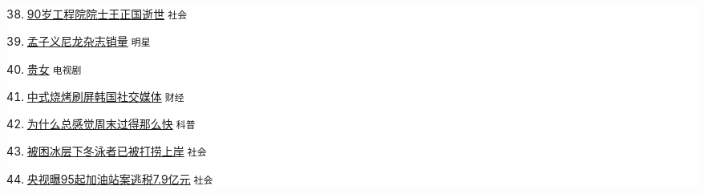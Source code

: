 38. [90岁工程院院士王正国逝世](https://m.weibo.cn/search?containerid=100103type%3D1%26t%3D10%26q%3D%2390%E5%B2%81%E5%B7%A5%E7%A8%8B%E9%99%A2%E9%99%A2%E5%A3%AB%E7%8E%8B%E6%AD%A3%E5%9B%BD%E9%80%9D%E4%B8%96%23&stream_entry_id=31&isnewpage=1&extparam=seat%3D1%26c_type%3D31%26dgr%3D0%26pos%3D36%26cate%3D5001%26stream_entry_id%3D31%26q%3D%252390%25E5%25B2%2581%25E5%25B7%25A5%25E7%25A8%258B%25E9%2599%25A2%25E9%2599%25A2%25E5%25A3%25AB%25E7%258E%258B%25E6%25AD%25A3%25E5%259B%25BD%25E9%2580%259D%25E4%25B8%2596%2523%26band_rank%3D36%26lcate%3D5001%26realpos%3D36%26flag%3D1%26filter_type%3Drealtimehot%26display_time%3D1736079868%26pre_seqid%3D173607986865801160550123) `社会` 

39. [孟子义尼龙杂志销量](https://m.weibo.cn/search?containerid=100103type%3D1%26t%3D10%26q%3D%23%E5%AD%9F%E5%AD%90%E4%B9%89%E5%B0%BC%E9%BE%99%E6%9D%82%E5%BF%97%E9%94%80%E9%87%8F%23&stream_entry_id=31&isnewpage=1&extparam=seat%3D1%26c_type%3D31%26dgr%3D0%26pos%3D37%26cate%3D5001%26stream_entry_id%3D31%26q%3D%2523%25E5%25AD%259F%25E5%25AD%2590%25E4%25B9%2589%25E5%25B0%25BC%25E9%25BE%2599%25E6%259D%2582%25E5%25BF%2597%25E9%2594%2580%25E9%2587%258F%2523%26band_rank%3D37%26lcate%3D5001%26realpos%3D37%26flag%3D1%26filter_type%3Drealtimehot%26display_time%3D1736079868%26pre_seqid%3D173607986865801160550123) `明星` 

40. [贵女](https://m.weibo.cn/search?containerid=100103type%3D1%26t%3D10%26q%3D%E8%B4%B5%E5%A5%B3&stream_entry_id=31&isnewpage=1&extparam=seat%3D1%26c_type%3D31%26dgr%3D0%26pos%3D38%26cate%3D5001%26stream_entry_id%3D31%26q%3D%25E8%25B4%25B5%25E5%25A5%25B3%26band_rank%3D38%26lcate%3D5001%26realpos%3D38%26flag%3D1%26filter_type%3Drealtimehot%26display_time%3D1736079868%26pre_seqid%3D173607986865801160550123) `电视剧` 

41. [中式烧烤刷屏韩国社交媒体](https://m.weibo.cn/search?containerid=100103type%3D1%26t%3D10%26q%3D%23%E4%B8%AD%E5%BC%8F%E7%83%A7%E7%83%A4%E5%88%B7%E5%B1%8F%E9%9F%A9%E5%9B%BD%E7%A4%BE%E4%BA%A4%E5%AA%92%E4%BD%93%23&stream_entry_id=31&isnewpage=1&extparam=seat%3D1%26c_type%3D31%26dgr%3D0%26pos%3D39%26cate%3D5001%26stream_entry_id%3D31%26q%3D%2523%25E4%25B8%25AD%25E5%25BC%258F%25E7%2583%25A7%25E7%2583%25A4%25E5%2588%25B7%25E5%25B1%258F%25E9%259F%25A9%25E5%259B%25BD%25E7%25A4%25BE%25E4%25BA%25A4%25E5%25AA%2592%25E4%25BD%2593%2523%26band_rank%3D39%26lcate%3D5001%26realpos%3D39%26flag%3D1%26filter_type%3Drealtimehot%26display_time%3D1736079868%26pre_seqid%3D173607986865801160550123) `财经` 

42. [为什么总感觉周末过得那么快](https://m.weibo.cn/search?containerid=100103type%3D1%26t%3D10%26q%3D%23%E4%B8%BA%E4%BB%80%E4%B9%88%E6%80%BB%E6%84%9F%E8%A7%89%E5%91%A8%E6%9C%AB%E8%BF%87%E5%BE%97%E9%82%A3%E4%B9%88%E5%BF%AB%23&stream_entry_id=31&isnewpage=1&extparam=seat%3D1%26c_type%3D31%26dgr%3D0%26pos%3D40%26cate%3D5001%26stream_entry_id%3D31%26q%3D%2523%25E4%25B8%25BA%25E4%25BB%2580%25E4%25B9%2588%25E6%2580%25BB%25E6%2584%259F%25E8%25A7%2589%25E5%2591%25A8%25E6%259C%25AB%25E8%25BF%2587%25E5%25BE%2597%25E9%2582%25A3%25E4%25B9%2588%25E5%25BF%25AB%2523%26band_rank%3D40%26lcate%3D5001%26realpos%3D40%26flag%3D0%26filter_type%3Drealtimehot%26display_time%3D1736079868%26pre_seqid%3D173607986865801160550123) `科普` 

43. [被困冰层下冬泳者已被打捞上岸](https://m.weibo.cn/search?containerid=100103type%3D1%26t%3D10%26q%3D%23%E8%A2%AB%E5%9B%B0%E5%86%B0%E5%B1%82%E4%B8%8B%E5%86%AC%E6%B3%B3%E8%80%85%E5%B7%B2%E8%A2%AB%E6%89%93%E6%8D%9E%E4%B8%8A%E5%B2%B8%23&stream_entry_id=31&isnewpage=1&extparam=seat%3D1%26c_type%3D31%26dgr%3D0%26pos%3D41%26cate%3D5001%26stream_entry_id%3D31%26q%3D%2523%25E8%25A2%25AB%25E5%259B%25B0%25E5%2586%25B0%25E5%25B1%2582%25E4%25B8%258B%25E5%2586%25AC%25E6%25B3%25B3%25E8%2580%2585%25E5%25B7%25B2%25E8%25A2%25AB%25E6%2589%2593%25E6%258D%259E%25E4%25B8%258A%25E5%25B2%25B8%2523%26band_rank%3D41%26lcate%3D5001%26realpos%3D41%26flag%3D1%26filter_type%3Drealtimehot%26display_time%3D1736079868%26pre_seqid%3D173607986865801160550123) `社会` 

44. [央视曝95起加油站案逃税7.9亿元](https://m.weibo.cn/search?containerid=100103type%3D1%26t%3D10%26q%3D%23%E5%A4%AE%E8%A7%86%E6%9B%9D95%E8%B5%B7%E5%8A%A0%E6%B2%B9%E7%AB%99%E6%A1%88%E9%80%83%E7%A8%8E7.9%E4%BA%BF%E5%85%83%23&stream_entry_id=31&isnewpage=1&extparam=seat%3D1%26c_type%3D31%26dgr%3D0%26pos%3D42%26cate%3D5001%26stream_entry_id%3D31%26q%3D%2523%25E5%25A4%25AE%25E8%25A7%2586%25E6%259B%259D95%25E8%25B5%25B7%25E5%258A%25A0%25E6%25B2%25B9%25E7%25AB%2599%25E6%25A1%2588%25E9%2580%2583%25E7%25A8%258E7.9%25E4%25BA%25BF%25E5%2585%2583%2523%26band_rank%3D42%26lcate%3D5001%26realpos%3D42%26flag%3D0%26filter_type%3Drealtimehot%26display_time%3D1736079868%26pre_seqid%3D173607986865801160550123) `社会` 
